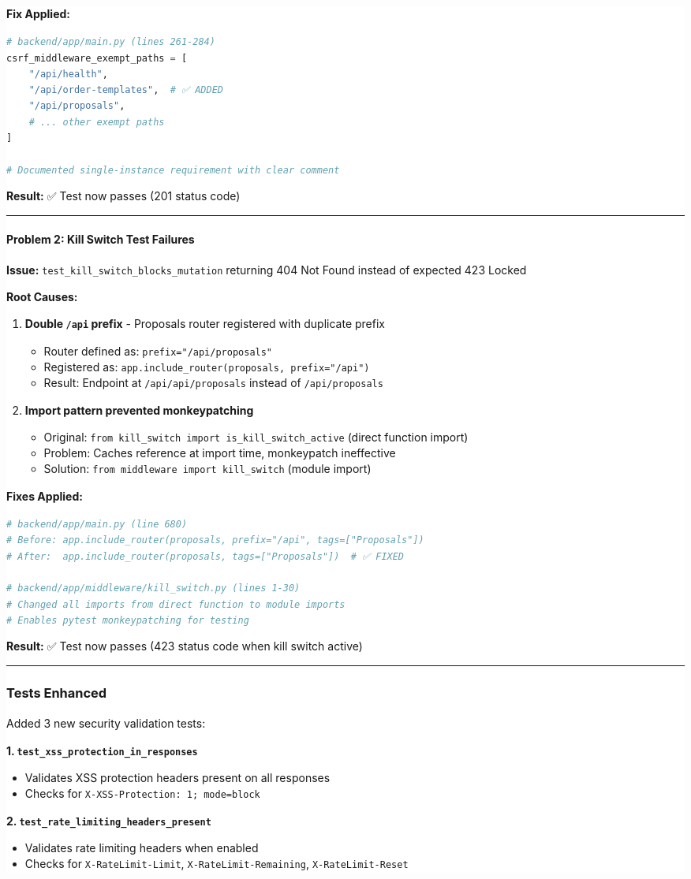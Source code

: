 **Fix Applied:**
```python
# backend/app/main.py (lines 261-284)
csrf_middleware_exempt_paths = [
    "/api/health",
    "/api/order-templates",  # ✅ ADDED
    "/api/proposals",
    # ... other exempt paths
]

# Documented single-instance requirement with clear comment
```

**Result:** ✅ Test now passes (201 status code)

---

#### **Problem 2: Kill Switch Test Failures**
**Issue:** `test_kill_switch_blocks_mutation` returning 404 Not Found instead of expected 423 Locked

**Root Causes:**
1. **Double `/api` prefix** - Proposals router registered with duplicate prefix
   - Router defined as: `prefix="/api/proposals"`
   - Registered as: `app.include_router(proposals, prefix="/api")`
   - Result: Endpoint at `/api/api/proposals` instead of `/api/proposals`

2. **Import pattern prevented monkeypatching**
   - Original: `from kill_switch import is_kill_switch_active` (direct function import)
   - Problem: Caches reference at import time, monkeypatch ineffective
   - Solution: `from middleware import kill_switch` (module import)

**Fixes Applied:**
```python
# backend/app/main.py (line 680)
# Before: app.include_router(proposals, prefix="/api", tags=["Proposals"])
# After:  app.include_router(proposals, tags=["Proposals"])  # ✅ FIXED

# backend/app/middleware/kill_switch.py (lines 1-30)
# Changed all imports from direct function to module imports
# Enables pytest monkeypatching for testing
```

**Result:** ✅ Test now passes (423 status code when kill switch active)

---

### Tests Enhanced

Added 3 new security validation tests:

**1. `test_xss_protection_in_responses`**
- Validates XSS protection headers present on all responses
- Checks for `X-XSS-Protection: 1; mode=block`

**2. `test_rate_limiting_headers_present`**
- Validates rate limiting headers when enabled
- Checks for `X-RateLimit-Limit`, `X-RateLimit-Remaining`, `X-RateLimit-Reset`
